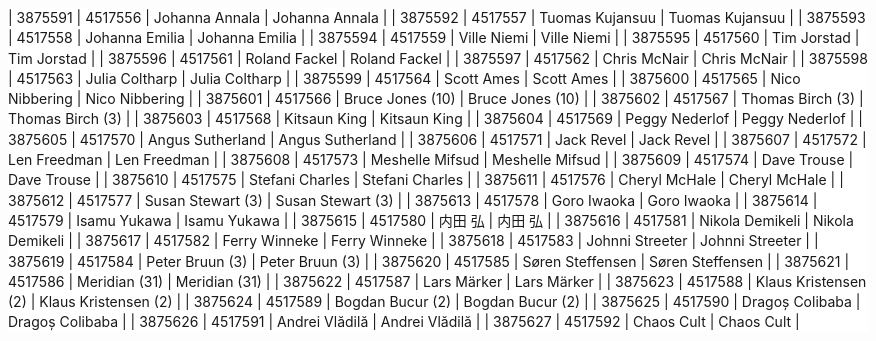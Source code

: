| 3875591 | 4517556 | Johanna Annala | Johanna Annala |
| 3875592 | 4517557 | Tuomas Kujansuu | Tuomas Kujansuu |
| 3875593 | 4517558 | Johanna Emilia | Johanna Emilia |
| 3875594 | 4517559 | Ville Niemi | Ville Niemi |
| 3875595 | 4517560 | Tim Jorstad | Tim Jorstad |
| 3875596 | 4517561 | Roland Fackel | Roland Fackel |
| 3875597 | 4517562 | Chris McNair | Chris McNair |
| 3875598 | 4517563 | Julia Coltharp | Julia Coltharp |
| 3875599 | 4517564 | Scott Ames | Scott Ames |
| 3875600 | 4517565 | Nico Nibbering | Nico Nibbering |
| 3875601 | 4517566 | Bruce Jones (10) | Bruce Jones (10) |
| 3875602 | 4517567 | Thomas Birch (3) | Thomas Birch (3) |
| 3875603 | 4517568 | Kitsaun King | Kitsaun King |
| 3875604 | 4517569 | Peggy Nederlof | Peggy Nederlof |
| 3875605 | 4517570 | Angus Sutherland | Angus Sutherland |
| 3875606 | 4517571 | Jack Revel | Jack Revel |
| 3875607 | 4517572 | Len Freedman | Len Freedman |
| 3875608 | 4517573 | Meshelle Mifsud | Meshelle Mifsud |
| 3875609 | 4517574 | Dave Trouse | Dave Trouse |
| 3875610 | 4517575 | Stefani Charles | Stefani Charles |
| 3875611 | 4517576 | Cheryl McHale | Cheryl McHale |
| 3875612 | 4517577 | Susan Stewart (3) | Susan Stewart (3) |
| 3875613 | 4517578 | Goro Iwaoka | Goro Iwaoka |
| 3875614 | 4517579 | Isamu Yukawa | Isamu Yukawa |
| 3875615 | 4517580 | 内田 弘 | 内田 弘 |
| 3875616 | 4517581 | Nikola Demikeli | Nikola Demikeli |
| 3875617 | 4517582 | Ferry Winneke | Ferry Winneke |
| 3875618 | 4517583 | Johnni Streeter | Johnni Streeter |
| 3875619 | 4517584 | Peter Bruun (3) | Peter Bruun (3) |
| 3875620 | 4517585 | Søren Steffensen | Søren Steffensen |
| 3875621 | 4517586 | Meridian (31) | Meridian (31) |
| 3875622 | 4517587 | Lars Märker | Lars Märker |
| 3875623 | 4517588 | Klaus Kristensen (2) | Klaus Kristensen (2) |
| 3875624 | 4517589 | Bogdan Bucur (2) | Bogdan Bucur (2) |
| 3875625 | 4517590 | Dragoș Colibaba | Dragoș Colibaba |
| 3875626 | 4517591 | Andrei Vlădilă | Andrei Vlădilă |
| 3875627 | 4517592 | Chaos Cult | Chaos Cult |